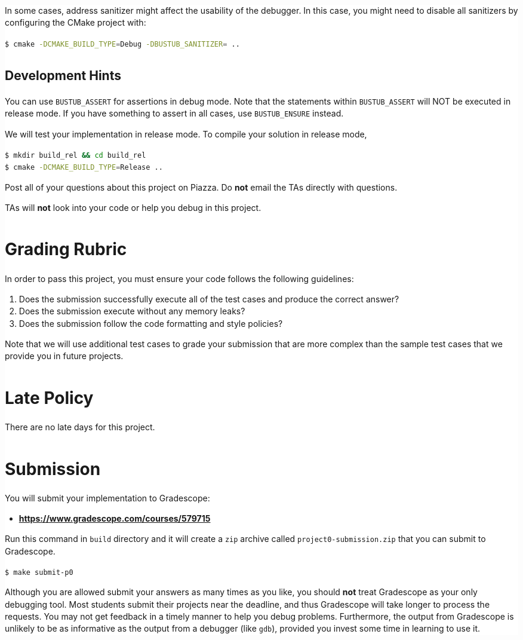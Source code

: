 In some cases, address sanitizer might affect the usability of the debugger. In this case, you might need to disable all sanitizers by configuring the CMake project with:

```bash
$ cmake -DCMAKE_BUILD_TYPE=Debug -DBUSTUB_SANITIZER= ..
```

## Development Hints

You can use `BUSTUB_ASSERT` for assertions in debug mode. Note that the statements within `BUSTUB_ASSERT` will NOT be executed in release mode. If you have something to assert in all cases, use `BUSTUB_ENSURE` instead.

We will test your implementation in release mode. To compile your solution in release mode,

```bash
$ mkdir build_rel && cd build_rel
$ cmake -DCMAKE_BUILD_TYPE=Release ..
```

 Post all of your questions about this project on Piazza. Do **not** email the TAs directly with questions.

 TAs will **not** look into your code or help you debug in this project.

# Grading Rubric

In order to pass this project, you must ensure your code follows the following guidelines:

1. Does the submission successfully execute all of the test cases and produce the correct answer?
2. Does the submission execute without any memory leaks?
3. Does the submission follow the code formatting and style policies?

Note that we will use additional test cases to grade your submission that are more complex than the sample test cases that we provide you in future projects.

# Late Policy

There are no late days for this project.

# Submission

You will submit your implementation to Gradescope:

- **https://www.gradescope.com/courses/579715**

Run this command in `build` directory and it will create a `zip` archive called `project0-submission.zip` that you can submit to Gradescope.

```bash
$ make submit-p0
```

Although you are allowed submit your answers as many times as you like, you should **not** treat Gradescope as your only debugging tool. Most students submit their projects near the deadline, and thus Gradescope will take longer to process the requests. You may not get feedback in a timely manner to help you debug problems. Furthermore, the output from Gradescope is unlikely to be as informative as the output from a debugger (like `gdb`), provided you invest some time in learning to use it.
